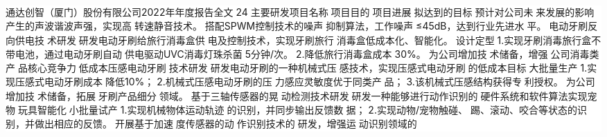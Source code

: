通达创智（厦门）股份有限公司2022年年度报告全文
24
主要研发项目名称
项目目的
项目进展
拟达到的目标
预计对公司未
来发展的影响
产生的声波谐波声强，实现高
转速静音技术。
搭配SPWM控制技术的噪声
抑制算法，工作噪声
≤45dB，达到行业先进水
平。
电动牙刷反向供电技
术研发
研发电动牙刷给旅行消毒盒供
电及控制技术，实现牙刷旅行
消毒盒低成本化、智能化。
设计定型
1.实现牙刷消毒旅行盒不
带电池，通过电动牙刷自动
供电驱动UVC消毒灯珠杀菌
5分钟/次。
2.降低旅行消毒盒成本
30%。
为公司增加技
术储备，增强
公司消毒类产
品核心竞争力
低成本压感电动牙刷
技术研发
研发电动牙刷的一种机械式压
感技术，实现压感式电动牙刷
的低成本目标
大批量生产
1.实现压感式电动牙刷成本
降低10%；
2.机械式压感电动牙刷的压
力感应灵敏度优于同类产
品；
3.该机械式压感结构获得专
利授权。
为公司增加技
术储备，拓展
牙刷产品细分
领域。
基于三轴传感器的晃
动检测技术研发
研发一种能够进行动作识别的
硬件系统和软件算法实现宠物
玩具智能化
小批量试产
1.实现机械物体运动轨迹
的识别，并同步输出反馈数
据；
2.实现动物/宠物触碰、
踢、滚动、咬合等状态的识
别，并做出相应的反馈。
开展基于加速
度传感器的动
作识别技术的
研发，增强运
动识别领域的